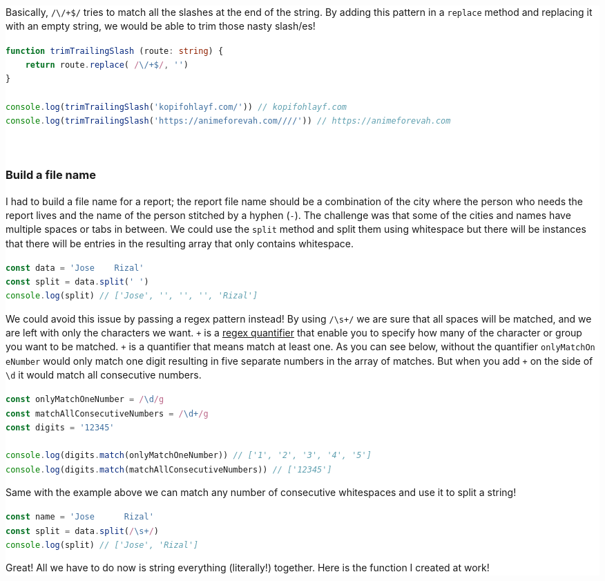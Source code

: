 Basically, `/\/+$/` tries to match all the slashes at the end of the string. By adding this pattern in a `replace` method and replacing it with an empty string, we would be able to trim those nasty slash/es!

```typescript
function trimTrailingSlash (route: string) {
    return route.replace( /\/+$/, '')  
}

console.log(trimTrailingSlash('kopifohlayf.com/')) // kopifohlayf.com
console.log(trimTrailingSlash('https://animeforevah.com////')) // https://animeforevah.com
```
<br/>

### Build a file name

I had to build a file name for a report; the report file name should be a combination of the city where the person who needs the report lives and the name of the person stitched by a hyphen (`-`). The challenge was that some of the cities and names have multiple spaces or tabs in between. We could use the `split` method and split them using whitespace but there will be instances that there will be entries in the resulting array that only contains whitespace.

```typescript
const data = 'Jose    Rizal'
const split = data.split(' ')
console.log(split) // ['Jose', '', '', '', 'Rizal']
```

We could avoid this issue by passing a regex pattern instead! By using `/\s+/` we are sure that all spaces will be matched, and we are left with only the characters we want. `+` is a [regex quantifier](https://javascript.info/regexp-quantifiers) that enable you to specify how many of the character or group you want to be matched. `+` is a quantifier that means match at least one. As you can see below, without the quantifier `onlyMatchOneNumber` would only match one digit resulting in five separate numbers in the array of matches. But when you add `+` on the side of `\d` it would match all consecutive numbers.

```typescript
const onlyMatchOneNumber = /\d/g
const matchAllConsecutiveNumbers = /\d+/g
const digits = '12345'

console.log(digits.match(onlyMatchOneNumber)) // ['1', '2', '3', '4', '5']
console.log(digits.match(matchAllConsecutiveNumbers)) // ['12345']
```

Same with the example above we can match any number of consecutive whitespaces and use it to split a string!

```typescript
const name = 'Jose      Rizal'
const split = data.split(/\s+/)
console.log(split) // ['Jose', 'Rizal']
```

Great! All we have to do now is string everything (literally!) together. Here is the function I created at work!
